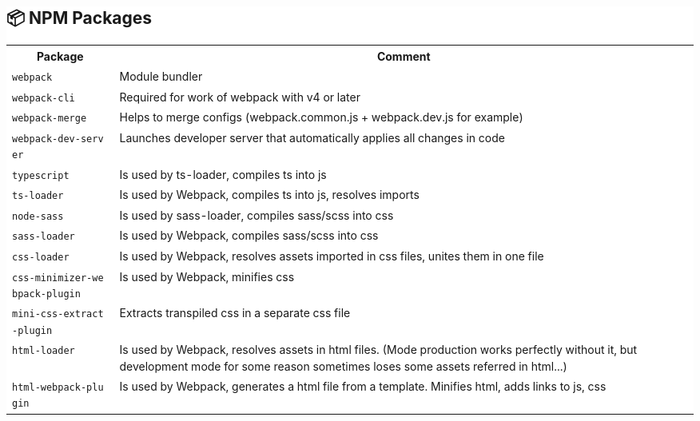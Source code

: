 </table>

## 📦 NPM Packages

<table>
  <tr>
    <th>Package</th>
    <th>Comment</th>
  </tr>
  <tr>
    <td><code>webpack</code></td>
    <td>Module bundler</td>
  </tr>
  <tr>
    <td><code>webpack-cli</code></td>
    <td>Required for work of webpack with v4 or later</td>
  </tr>
  <tr>
    <td><code>webpack-merge</code></td>
    <td>Helps to merge configs (webpack.common.js + webpack.dev.js for example)</td>
  </tr>
  <tr>
    <td><code>webpack-dev-server</code></td>
    <td>Launches developer server that automatically applies all changes in code</td>
  </tr>
  <tr>
    <td><code>typescript</code></td>
    <td>Is used by ts-loader, compiles ts into js</td>
  </tr>
  <tr>
    <td><code>ts-loader</code></td>
    <td>Is used by Webpack, compiles ts into js, resolves imports</td>
  </tr>
  <tr>
    <td><code>node-sass</code></td>
    <td>Is used by sass-loader, compiles sass/scss into css</td>
  </tr>
  <tr>
    <td><code>sass-loader</code></td>
    <td>Is used by Webpack, compiles sass/scss into css</td>
  </tr>
  <tr>
    <td><code>css-loader</code></td>
    <td>Is used by Webpack, resolves assets imported in css files, unites them in one file</td>
  </tr>
  <tr>
    <td><code>css&#8209minimizer&#8209webpack&#8209plugin</code></td>
    <td>Is used by Webpack, minifies css</td>
  </tr>
  <tr>
    <td><code>mini-css-extract-plugin</code></td>
    <td>Extracts transpiled css in a separate css file</td>
  </tr>
  <tr>
    <td><code>html-loader</code></td>
    <td>Is used by Webpack, resolves assets in html files. (Mode production works perfectly without it, but development mode for some reason sometimes loses some assets referred in html...)</td>
  </tr>
  <tr>
    <td><code>html&#8209webpack&#8209plugin</code></td>
    <td>Is used by Webpack, generates a html file from a template. Minifies html, adds links to js, css</td>
  </tr>